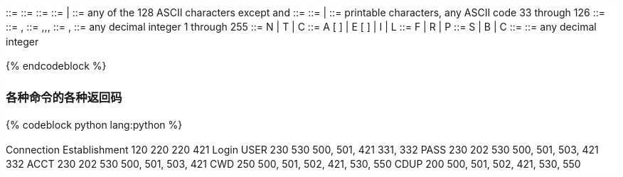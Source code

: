 <username> ::= <string>
<password> ::= <string>
<account-information> ::= <string>
<string> ::= <char> | <char><string>
<char> ::= any of the 128 ASCII characters except <CR> and
<LF>
<marker> ::= <pr-string>
<pr-string> ::= <pr-char> | <pr-char><pr-string>
<pr-char> ::= printable characters, any
              ASCII code 33 through 126
<byte-size> ::= <number>
<host-port> ::= <host-number>,<port-number>
<host-number> ::= <number>,<number>,<number>,<number>
<port-number> ::= <number>,<number>
<number> ::= any decimal integer 1 through 255
<form-code> ::= N | T | C
<type-code> ::= A [<sp> <form-code>]
              | E [<sp> <form-code>]
              | I
              | L <sp> <byte-size>
<structure-code> ::= F | R | P
<mode-code> ::= S | B | C
<pathname> ::= <string>
<decimal-integer> ::= any decimal integer

{% endcodeblock %}

                             



### 各种命令的各种返回码



{% codeblock python lang:python %}

Connection Establishment
   120
      220
   220
   421
Login
   USER
      230
      530
      500, 501, 421
      331, 332
   PASS
      230
      202
      530
      500, 501, 503, 421
      332
   ACCT
      230
      202
      530
      500, 501, 503, 421
   CWD
      250
      500, 501, 502, 421, 530, 550
   CDUP
      200
      500, 501, 502, 421, 530, 550